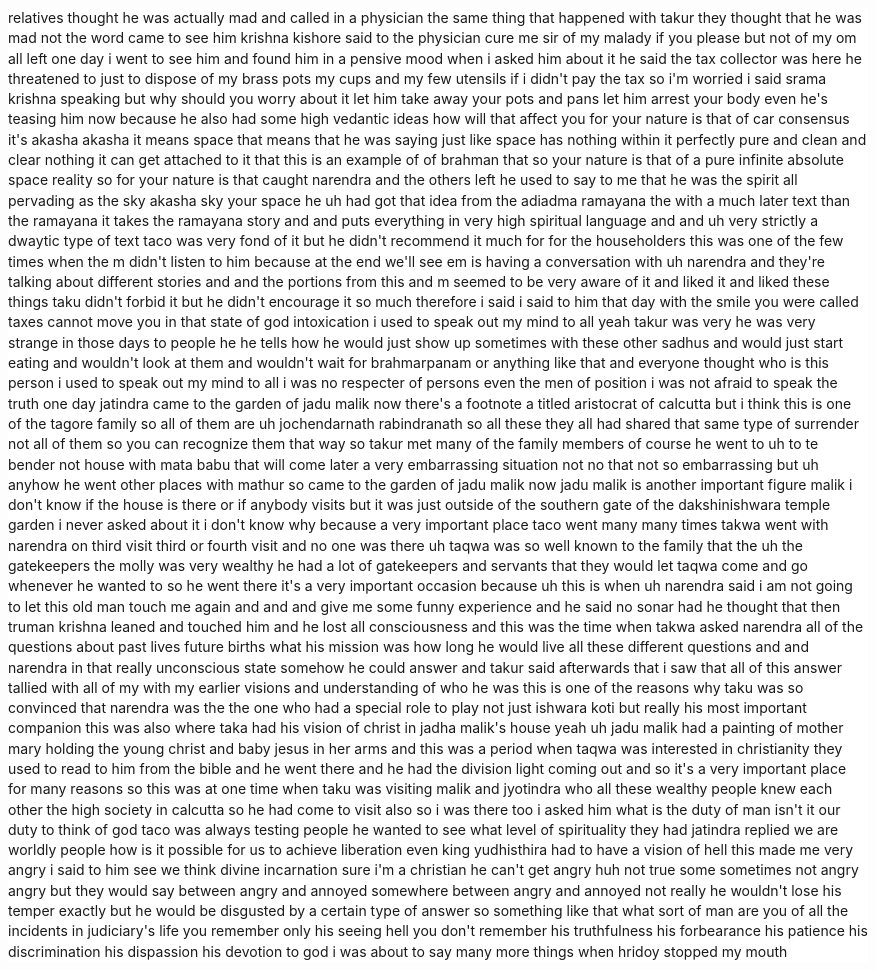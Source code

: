 relatives thought he was actually mad and called in a physician the same thing that happened with takur they thought that he was mad not the word came to see him krishna kishore said to the physician cure me sir of my malady if you please but not of my om all left one day i went to see him and found him in a pensive mood when i asked him about it he said the tax collector was here he threatened to just to dispose of my brass pots my cups and my few utensils if i didn't pay the tax so i'm worried i said srama krishna speaking but why should you worry about it let him take away your pots and pans let him arrest your body even he's teasing him now because he also had some high vedantic ideas how will that affect you for your nature is that of car consensus it's akasha akasha it means space that means that he was saying just like space has nothing within it perfectly pure and clean and clear nothing it can get attached to it that this is an example of of brahman that so your nature is that of a pure infinite absolute space reality so for your nature is that caught narendra and the others left he used to say to me that he was the spirit all pervading as the sky akasha sky your space he uh had got that idea from the adiadma ramayana the with a much later text than the ramayana it takes the ramayana story and and puts everything in very high spiritual language and and uh very strictly a dwaytic type of text taco was very fond of it but he didn't recommend it much for for the householders this was one of the few times when the m didn't listen to him because at the end we'll see em is having a conversation with uh narendra and they're talking about different stories and and the portions from this and m seemed to be very aware of it and liked it and liked these things taku didn't forbid it but he didn't encourage it so much therefore i said i said to him that day with the smile you were called taxes cannot move you in that state of god intoxication i used to speak out my mind to all yeah takur was very he was very strange in those days to people he he tells how he would just show up sometimes with these other sadhus and would just start eating and wouldn't look at them and wouldn't wait for brahmarpanam or anything like that and everyone thought who is this person i used to speak out my mind to all i was no respecter of persons even the men of position i was not afraid to speak the truth one day jatindra came to the garden of jadu malik now there's a footnote a titled aristocrat of calcutta but i think this is one of the tagore family so all of them are uh jochendarnath rabindranath so all these they all had shared that same type of surrender not all of them so you can recognize them that way so takur met many of the family members of course he went to uh to te bender not house with mata babu that will come later a very embarrassing situation not no that not so embarrassing but uh anyhow he went other places with mathur so came to the garden of jadu malik now jadu malik is another important figure malik i don't know if the house is there or if anybody visits but it was just outside of the southern gate of the dakshinishwara temple garden i never asked about it i don't know why because a very important place taco went many many times takwa went with narendra on third visit third or fourth visit and no one was there uh taqwa was so well known to the family that the uh the gatekeepers the molly was very wealthy he had a lot of gatekeepers and servants that they would let taqwa come and go whenever he wanted to so he went there it's a very important occasion because uh this is when uh narendra said i am not going to let this old man touch me again and and and give me some funny experience and he said no sonar had he thought that then truman krishna leaned and touched him and he lost all consciousness and this was the time when takwa asked narendra all of the questions about past lives future births what his mission was how long he would live all these different questions and and narendra in that really unconscious state somehow he could answer and takur said afterwards that i saw that all of this answer tallied with all of my with my earlier visions and understanding of who he was this is one of the reasons why taku was so convinced that narendra was the the one who had a special role to play not just ishwara koti but really his most important companion this was also where taka had his vision of christ in jadha malik's house yeah uh jadu malik had a painting of mother mary holding the young christ and baby jesus in her arms and this was a period when taqwa was interested in christianity they used to read to him from the bible and he went there and he had the division light coming out and so it's a very important place for many reasons so this was at one time when taku was visiting malik and jyotindra who all these wealthy people knew each other the high society in calcutta so he had come to visit also so i was there too i asked him what is the duty of man isn't it our duty to think of god taco was always testing people he wanted to see what level of spirituality they had jatindra replied we are worldly people how is it possible for us to achieve liberation even king yudhisthira had to have a vision of hell this made me very angry i said to him see we think divine incarnation sure i'm a christian he can't get angry huh not true some sometimes not angry angry but they would say between angry and annoyed somewhere between angry and annoyed not really he wouldn't lose his temper exactly but he would be disgusted by a certain type of answer so something like that what sort of man are you of all the incidents in judiciary's life you remember only his seeing hell you don't remember his truthfulness his forbearance his patience his discrimination his dispassion his devotion to god i was about to say many more things when hridoy stopped my mouth